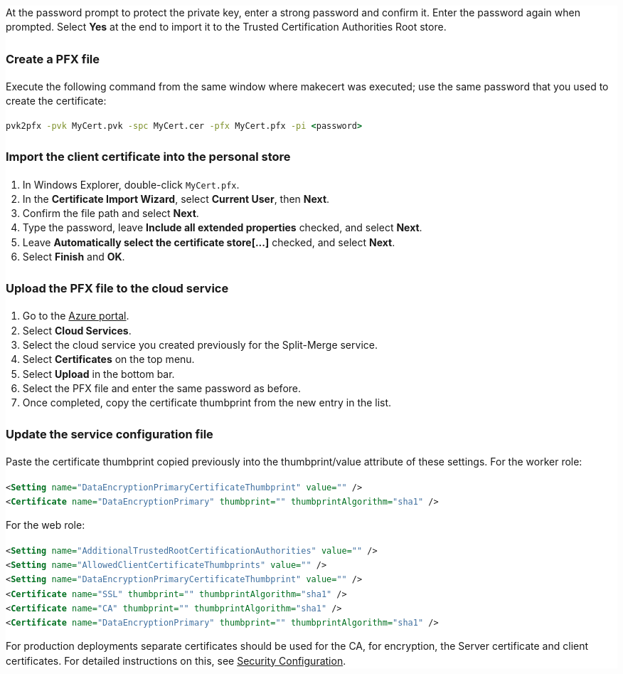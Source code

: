 At the password prompt to protect the private key, enter a strong password and confirm it. Enter the password again when prompted. Select **Yes** at the end to import it to the Trusted Certification Authorities Root store.

### Create a PFX file

Execute the following command from the same window where makecert was executed; use the same password that you used to create the certificate:

```cmd
pvk2pfx -pvk MyCert.pvk -spc MyCert.cer -pfx MyCert.pfx -pi <password>
```

### Import the client certificate into the personal store

1. In Windows Explorer, double-click `MyCert.pfx`.
1. In the **Certificate Import Wizard**, select **Current User**, then **Next**.
1. Confirm the file path and select **Next**.
1. Type the password, leave **Include all extended properties** checked, and select **Next**.
1. Leave **Automatically select the certificate store[...]** checked, and select **Next**.
1. Select **Finish** and **OK**.

### Upload the PFX file to the cloud service

1. Go to the [Azure portal](https://portal.azure.com).
1. Select **Cloud Services**.
1. Select the cloud service you created previously for the Split-Merge service.
1. Select **Certificates** on the top menu.
1. Select **Upload** in the bottom bar.
1. Select the PFX file and enter the same password as before.
1. Once completed, copy the certificate thumbprint from the new entry in the list.

### Update the service configuration file

Paste the certificate thumbprint copied previously into the thumbprint/value attribute of these settings.
For the worker role:

```xml
<Setting name="DataEncryptionPrimaryCertificateThumbprint" value="" />
<Certificate name="DataEncryptionPrimary" thumbprint="" thumbprintAlgorithm="sha1" />
```

For the web role:

```xml
<Setting name="AdditionalTrustedRootCertificationAuthorities" value="" />
<Setting name="AllowedClientCertificateThumbprints" value="" />
<Setting name="DataEncryptionPrimaryCertificateThumbprint" value="" />
<Certificate name="SSL" thumbprint="" thumbprintAlgorithm="sha1" />
<Certificate name="CA" thumbprint="" thumbprintAlgorithm="sha1" />
<Certificate name="DataEncryptionPrimary" thumbprint="" thumbprintAlgorithm="sha1" />
```

For production deployments separate certificates should be used for the CA, for encryption, the Server certificate and client certificates. For detailed instructions on this, see [Security Configuration](elastic-scale-split-merge-security-configuration.md).
